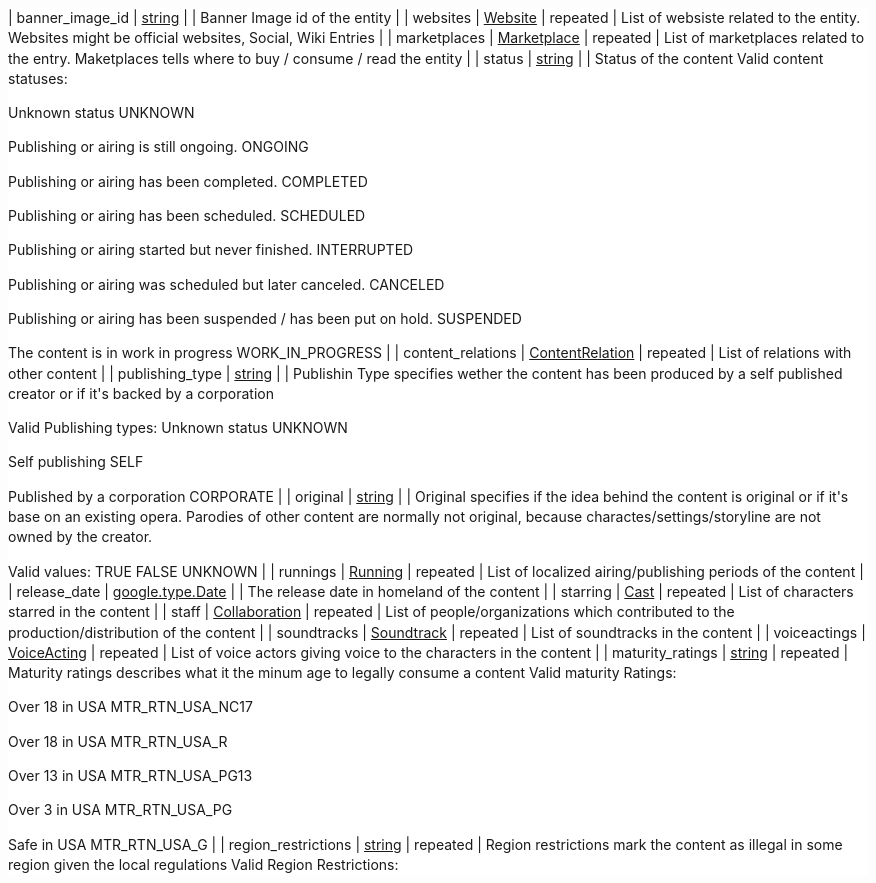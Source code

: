 | banner_image_id | [string](#string) |  | Banner Image id of the entity |
| websites | [Website](#animeshon.knowledge.v1alpha1.Website) | repeated | List of websiste related to the entity. Websites might be official websites, Social, Wiki Entries |
| marketplaces | [Marketplace](#animeshon.knowledge.v1alpha1.Marketplace) | repeated | List of marketplaces related to the entry. Maketplaces tells where to buy / consume / read the entity |
| status | [string](#string) |  | Status of the content Valid content statuses:

Unknown status UNKNOWN

Publishing or airing is still ongoing. ONGOING

Publishing or airing has been completed. COMPLETED

Publishing or airing has been scheduled. SCHEDULED

Publishing or airing started but never finished. INTERRUPTED

Publishing or airing was scheduled but later canceled. CANCELED

Publishing or airing has been suspended / has been put on hold. SUSPENDED

The content is in work in progress WORK_IN_PROGRESS |
| content_relations | [ContentRelation](#animeshon.knowledge.v1alpha1.ContentRelation) | repeated | List of relations with other content |
| publishing_type | [string](#string) |  | Publishin Type specifies wether the content has been produced by a self published creator or if it&#39;s backed by a corporation

Valid Publishing types: Unknown status UNKNOWN

Self publishing SELF

Published by a corporation CORPORATE |
| original | [string](#string) |  | Original specifies if the idea behind the content is original or if it&#39;s base on an existing opera. Parodies of other content are normally not original, because charactes/settings/storyline are not owned by the creator.

Valid values: TRUE FALSE UNKNOWN |
| runnings | [Running](#animeshon.knowledge.v1alpha1.Running) | repeated | List of localized airing/publishing periods of the content |
| release_date | [google.type.Date](#google.type.Date) |  | The release date in homeland of the content |
| starring | [Cast](#animeshon.knowledge.v1alpha1.Cast) | repeated | List of characters starred in the content |
| staff | [Collaboration](#animeshon.knowledge.v1alpha1.Collaboration) | repeated | List of people/organizations which contributed to the production/distribution of the content |
| soundtracks | [Soundtrack](#animeshon.knowledge.v1alpha1.Soundtrack) | repeated | List of soundtracks in the content |
| voiceactings | [VoiceActing](#animeshon.knowledge.v1alpha1.VoiceActing) | repeated | List of voice actors giving voice to the characters in the content |
| maturity_ratings | [string](#string) | repeated | Maturity ratings describes what it the minum age to legally consume a content Valid maturity Ratings:

Over 18 in USA MTR_RTN_USA_NC17

Over 18 in USA MTR_RTN_USA_R

Over 13 in USA MTR_RTN_USA_PG13

Over 3 in USA MTR_RTN_USA_PG

Safe in USA MTR_RTN_USA_G |
| region_restrictions | [string](#string) | repeated | Region restrictions mark the content as illegal in some region given the local regulations Valid Region Restrictions:
